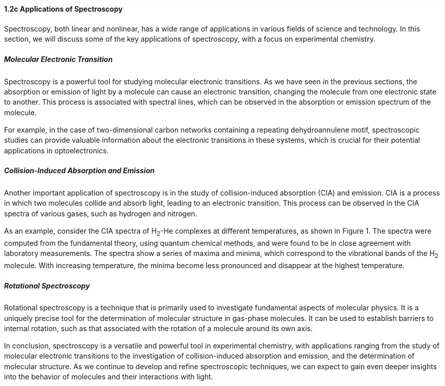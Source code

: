 

#### 1.2c Applications of Spectroscopy



Spectroscopy, both linear and nonlinear, has a wide range of applications in various fields of science and technology. In this section, we will discuss some of the key applications of spectroscopy, with a focus on experimental chemistry.



##### Molecular Electronic Transition



Spectroscopy is a powerful tool for studying molecular electronic transitions. As we have seen in the previous sections, the absorption or emission of light by a molecule can cause an electronic transition, changing the molecule from one electronic state to another. This process is associated with spectral lines, which can be observed in the absorption or emission spectrum of the molecule.



For example, in the case of two-dimensional carbon networks containing a repeating dehydroannulene motif, spectroscopic studies can provide valuable information about the electronic transitions in these systems, which is crucial for their potential applications in optoelectronics.



##### Collision-Induced Absorption and Emission



Another important application of spectroscopy is in the study of collision-induced absorption (CIA) and emission. CIA is a process in which two molecules collide and absorb light, leading to an electronic transition. This process can be observed in the CIA spectra of various gases, such as hydrogen and nitrogen.



As an example, consider the CIA spectra of H<sub>2</sub>-He complexes at different temperatures, as shown in Figure 1. The spectra were computed from the fundamental theory, using quantum chemical methods, and were found to be in close agreement with laboratory measurements. The spectra show a series of maxima and minima, which correspond to the vibrational bands of the H<sub>2</sub> molecule. With increasing temperature, the minima become less pronounced and disappear at the highest temperature.



##### Rotational Spectroscopy



Rotational spectroscopy is a technique that is primarily used to investigate fundamental aspects of molecular physics. It is a uniquely precise tool for the determination of molecular structure in gas-phase molecules. It can be used to establish barriers to internal rotation, such as that associated with the rotation of a molecule around its own axis.



In conclusion, spectroscopy is a versatile and powerful tool in experimental chemistry, with applications ranging from the study of molecular electronic transitions to the investigation of collision-induced absorption and emission, and the determination of molecular structure. As we continue to develop and refine spectroscopic techniques, we can expect to gain even deeper insights into the behavior of molecules and their interactions with light.
